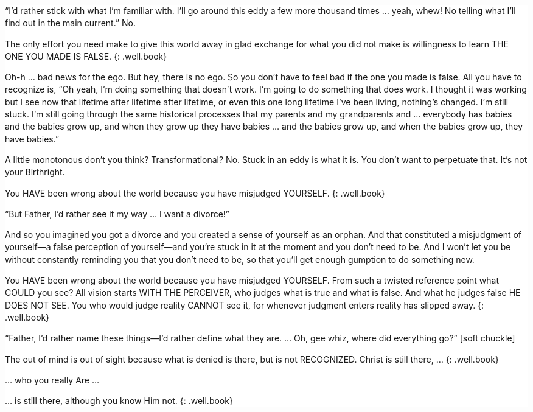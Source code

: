 &ldquo;I&rsquo;d rather stick with what I&rsquo;m familiar with.
I&rsquo;ll go around this eddy a few more thousand times &hellip; yeah,
whew! No telling what I&rsquo;ll find out in the main current.&rdquo;
No.

The only effort you need make to give this world away in glad exchange
for what you did not make is willingness to learn THE ONE YOU MADE IS
FALSE.
{: .well.book}

Oh-h &hellip; bad news for the ego. But hey, there is no ego. So you
don&rsquo;t have to feel bad if the one you made is false. All you have
to recognize is, &ldquo;Oh yeah, I&rsquo;m doing something that
doesn&rsquo;t work. I&rsquo;m going to do something that does work. I
thought it was working but I see now that lifetime after lifetime after
lifetime, or even this one long lifetime I&rsquo;ve been living,
nothing&rsquo;s changed. I&rsquo;m still stuck.  I&rsquo;m still going
through the same historical processes that my parents and my
grandparents and &hellip; everybody has babies and the babies grow up,
and when they grow up they have babies &hellip; and the babies grow up,
and when the babies grow up, they have babies.&rdquo;

A little monotonous don&rsquo;t you think? Transformational? No. Stuck in
an eddy is what it is. You don&rsquo;t want to perpetuate that. It&rsquo;s not
your Birthright.

You HAVE been wrong about the world because you have misjudged YOURSELF.
{: .well.book}

&ldquo;But Father, I&rsquo;d rather see it my way &hellip; I want a divorce!&rdquo;

And so you imagined you got a divorce and you created a sense of
yourself as an orphan. And that constituted a misjudgment of yourself&mdash;a
false perception of yourself&mdash;and you&rsquo;re stuck in it at the moment and
you don&rsquo;t need to be. And I won&rsquo;t let you be without constantly
reminding you that you don&rsquo;t need to be, so that you&rsquo;ll get enough
gumption to do something new.

You HAVE been wrong about the world because you have misjudged YOURSELF.
From such a twisted reference point what COULD you see? All vision
starts WITH THE PERCEIVER, who judges what is true and what is false.
And what he judges false HE DOES NOT SEE. You who would judge reality
CANNOT see it, for whenever judgment enters reality has slipped away.
{: .well.book}

&ldquo;Father, I&rsquo;d rather name these things&mdash;I&rsquo;d rather
define what they are.  &hellip; Oh, gee whiz, where did everything
go?&rdquo; [soft chuckle]

The out of mind is out of sight because what is denied is there, but is
not RECOGNIZED. Christ is still there, &hellip;
{: .well.book}

&hellip; who you really Are &hellip;

&hellip; is still there, although you know Him not.
{: .well.book}


[^1]: T12.5: Finding the Present